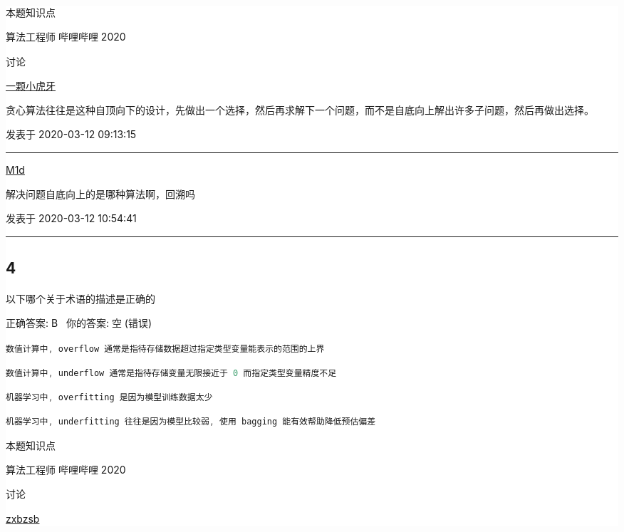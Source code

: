 本题知识点

算法工程师 哔哩哔哩 2020

讨论

[一颗小虎牙](https://www.nowcoder.com/profile/544623175)

贪心算法往往是这种自顶向下的设计，先做出一个选择，然后再求解下一个问题，而不是自底向上解出许多子问题，然后再做出选择。

发表于 2020-03-12 09:13:15

* * *

[M1d](https://www.nowcoder.com/profile/451120905)

解决问题自底向上的是哪种算法啊，回溯吗

发表于 2020-03-12 10:54:41

* * *

## 4

以下哪个关于术语的描述是正确的

正确答案: B   你的答案: 空 (错误)

```cpp
数值计算中, overflow 通常是指待存储数据超过指定类型变量能表示的范围的上界
```

```cpp
数值计算中, underflow 通常是指待存储变量无限接近于 0 而指定类型变量精度不足
```

```cpp
机器学习中, overfitting 是因为模型训练数据太少
```

```cpp
机器学习中, underfitting 往往是因为模型比较弱, 使用 bagging 能有效帮助降低预估偏差
```

本题知识点

算法工程师 哔哩哔哩 2020

讨论

[zxbzsb](https://www.nowcoder.com/profile/703541613)
